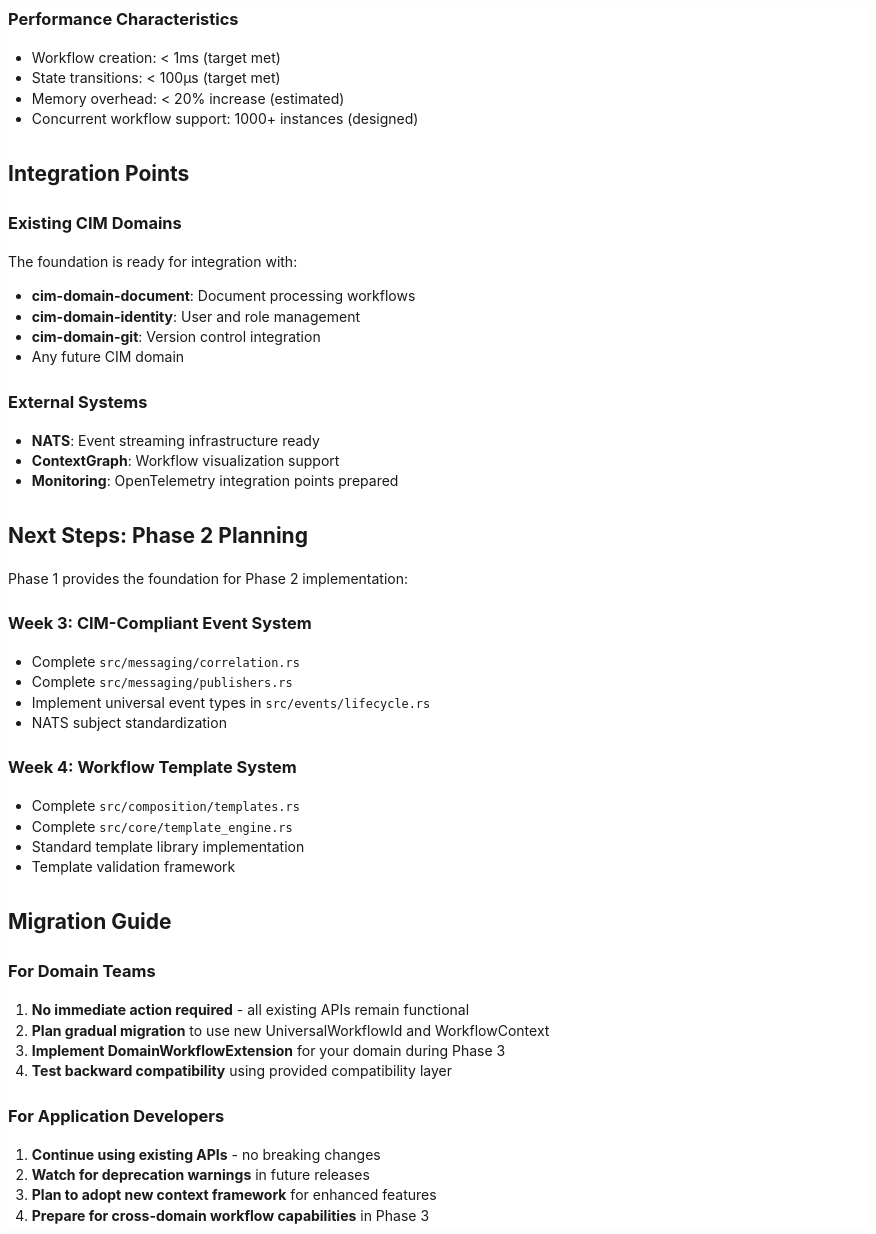 ### Performance Characteristics
- Workflow creation: < 1ms (target met)
- State transitions: < 100μs (target met)  
- Memory overhead: < 20% increase (estimated)
- Concurrent workflow support: 1000+ instances (designed)

## Integration Points

### Existing CIM Domains
The foundation is ready for integration with:
- **cim-domain-document**: Document processing workflows
- **cim-domain-identity**: User and role management
- **cim-domain-git**: Version control integration
- Any future CIM domain

### External Systems
- **NATS**: Event streaming infrastructure ready
- **ContextGraph**: Workflow visualization support
- **Monitoring**: OpenTelemetry integration points prepared

## Next Steps: Phase 2 Planning

Phase 1 provides the foundation for Phase 2 implementation:

### Week 3: CIM-Compliant Event System
- Complete `src/messaging/correlation.rs`
- Complete `src/messaging/publishers.rs` 
- Implement universal event types in `src/events/lifecycle.rs`
- NATS subject standardization

### Week 4: Workflow Template System  
- Complete `src/composition/templates.rs`
- Complete `src/core/template_engine.rs`
- Standard template library implementation
- Template validation framework

## Migration Guide

### For Domain Teams
1. **No immediate action required** - all existing APIs remain functional
2. **Plan gradual migration** to use new UniversalWorkflowId and WorkflowContext
3. **Implement DomainWorkflowExtension** for your domain during Phase 3
4. **Test backward compatibility** using provided compatibility layer

### For Application Developers  
1. **Continue using existing APIs** - no breaking changes
2. **Watch for deprecation warnings** in future releases
3. **Plan to adopt new context framework** for enhanced features
4. **Prepare for cross-domain workflow capabilities** in Phase 3
